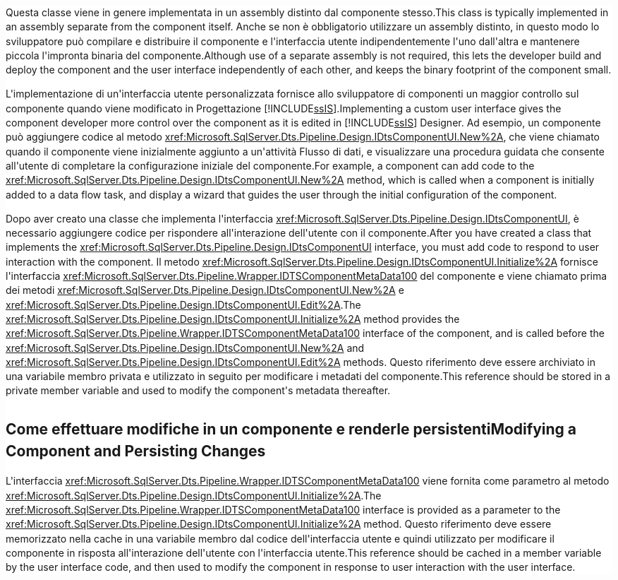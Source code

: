  <span data-ttu-id="e7b53-122">Questa classe viene in genere implementata in un assembly distinto dal componente stesso.</span><span class="sxs-lookup"><span data-stu-id="e7b53-122">This class is typically implemented in an assembly separate from the component itself.</span></span> <span data-ttu-id="e7b53-123">Anche se non è obbligatorio utilizzare un assembly distinto, in questo modo lo sviluppatore può compilare e distribuire il componente e l'interfaccia utente indipendentemente l'uno dall'altra e mantenere piccola l'impronta binaria del componente.</span><span class="sxs-lookup"><span data-stu-id="e7b53-123">Although use of a separate assembly is not required, this lets the developer build and deploy the component and the user interface independently of each other, and keeps the binary footprint of the component small.</span></span>

 <span data-ttu-id="e7b53-124">L'implementazione di un'interfaccia utente personalizzata fornisce allo sviluppatore di componenti un maggior controllo sul componente quando viene modificato in Progettazione [!INCLUDE[ssIS](../../../includes/ssis-md.md)].</span><span class="sxs-lookup"><span data-stu-id="e7b53-124">Implementing a custom user interface gives the component developer more control over the component as it is edited in [!INCLUDE[ssIS](../../../includes/ssis-md.md)] Designer.</span></span> <span data-ttu-id="e7b53-125">Ad esempio, un componente può aggiungere codice al metodo <xref:Microsoft.SqlServer.Dts.Pipeline.Design.IDtsComponentUI.New%2A>, che viene chiamato quando il componente viene inizialmente aggiunto a un'attività Flusso di dati, e visualizzare una procedura guidata che consente all'utente di completare la configurazione iniziale del componente.</span><span class="sxs-lookup"><span data-stu-id="e7b53-125">For example, a component can add code to the <xref:Microsoft.SqlServer.Dts.Pipeline.Design.IDtsComponentUI.New%2A> method, which is called when a component is initially added to a data flow task, and display a wizard that guides the user through the initial configuration of the component.</span></span>

 <span data-ttu-id="e7b53-126">Dopo aver creato una classe che implementa l'interfaccia <xref:Microsoft.SqlServer.Dts.Pipeline.Design.IDtsComponentUI>, è necessario aggiungere codice per rispondere all'interazione dell'utente con il componente.</span><span class="sxs-lookup"><span data-stu-id="e7b53-126">After you have created a class that implements the <xref:Microsoft.SqlServer.Dts.Pipeline.Design.IDtsComponentUI> interface, you must add code to respond to user interaction with the component.</span></span> <span data-ttu-id="e7b53-127">Il metodo <xref:Microsoft.SqlServer.Dts.Pipeline.Design.IDtsComponentUI.Initialize%2A> fornisce l'interfaccia <xref:Microsoft.SqlServer.Dts.Pipeline.Wrapper.IDTSComponentMetaData100> del componente e viene chiamato prima dei metodi <xref:Microsoft.SqlServer.Dts.Pipeline.Design.IDtsComponentUI.New%2A> e <xref:Microsoft.SqlServer.Dts.Pipeline.Design.IDtsComponentUI.Edit%2A>.</span><span class="sxs-lookup"><span data-stu-id="e7b53-127">The <xref:Microsoft.SqlServer.Dts.Pipeline.Design.IDtsComponentUI.Initialize%2A> method provides the <xref:Microsoft.SqlServer.Dts.Pipeline.Wrapper.IDTSComponentMetaData100> interface of the component, and is called before the <xref:Microsoft.SqlServer.Dts.Pipeline.Design.IDtsComponentUI.New%2A> and <xref:Microsoft.SqlServer.Dts.Pipeline.Design.IDtsComponentUI.Edit%2A> methods.</span></span> <span data-ttu-id="e7b53-128">Questo riferimento deve essere archiviato in una variabile membro privata e utilizzato in seguito per modificare i metadati del componente.</span><span class="sxs-lookup"><span data-stu-id="e7b53-128">This reference should be stored in a private member variable and used to modify the component's metadata thereafter.</span></span>

## <a name="modifying-a-component-and-persisting-changes"></a><span data-ttu-id="e7b53-129">Come effettuare modifiche in un componente e renderle persistenti</span><span class="sxs-lookup"><span data-stu-id="e7b53-129">Modifying a Component and Persisting Changes</span></span>
 <span data-ttu-id="e7b53-130">L'interfaccia <xref:Microsoft.SqlServer.Dts.Pipeline.Wrapper.IDTSComponentMetaData100> viene fornita come parametro al metodo <xref:Microsoft.SqlServer.Dts.Pipeline.Design.IDtsComponentUI.Initialize%2A>.</span><span class="sxs-lookup"><span data-stu-id="e7b53-130">The <xref:Microsoft.SqlServer.Dts.Pipeline.Wrapper.IDTSComponentMetaData100> interface is provided as a parameter to the <xref:Microsoft.SqlServer.Dts.Pipeline.Design.IDtsComponentUI.Initialize%2A> method.</span></span> <span data-ttu-id="e7b53-131">Questo riferimento deve essere memorizzato nella cache in una variabile membro dal codice dell'interfaccia utente e quindi utilizzato per modificare il componente in risposta all'interazione dell'utente con l'interfaccia utente.</span><span class="sxs-lookup"><span data-stu-id="e7b53-131">This reference should be cached in a member variable by the user interface code, and then used to modify the component in response to user interaction with the user interface.</span></span>
